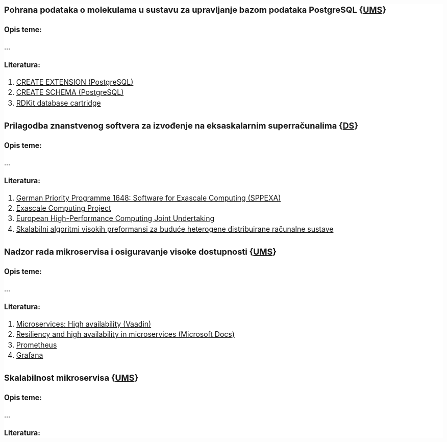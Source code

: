 ### Pohrana podataka o molekulama u sustavu za upravljanje bazom podataka PostgreSQL {[UMS](nastava/kolegiji/UMS.md)}

**Opis teme:**

...

**Literatura:**

1. [CREATE EXTENSION (PostgreSQL)](https://www.postgresql.org/docs/current/sql-createextension.html)
1. [CREATE SCHEMA (PostgreSQL)](https://www.postgresql.org/docs/current/sql-createschema.html)
1. [RDKit database cartridge](https://www.rdkit.org/docs/Cartridge.html)

### Prilagodba znanstvenog softvera za izvođenje na eksaskalarnim superračunalima {[DS](nastava/kolegiji/DS.md)}

**Opis teme:**

...

**Literatura:**

1. [German Priority Programme 1648: Software for Exascale Computing (SPPEXA)](http://www.sppexa.de/)
1. [Exascale Computing Project](https://www.exascaleproject.org/)
1. [European High-Performance Computing Joint Undertaking](https://eurohpc-ju.europa.eu/)
1. [Skalabilni algoritmi visokih preformansi za buduće heterogene distribuirane računalne sustave](https://www.irb.hr/Istrazivanja/Projekti/Skalabilni-algoritmi-visokih-preformansi-za-buduce-heterogene-distribuirane-racunalne-sustave)

### Nadzor rada mikroservisa i osiguravanje visoke dostupnosti {[UMS](nastava/kolegiji/UMS.md)}

**Opis teme:**

...

**Literatura:**

1. [Microservices: High availability (Vaadin)](https://vaadin.com/blog/microservices-high-availability)
1. [Resiliency and high availability in microservices (Microsoft Docs)](https://docs.microsoft.com/en-us/dotnet/architecture/microservices/architect-microservice-container-applications/resilient-high-availability-microservices)
1. [Prometheus](https://prometheus.io/)
1. [Grafana](https://grafana.com/)

### Skalabilnost mikroservisa {[UMS](nastava/kolegiji/UMS.md)}

**Opis teme:**

...

**Literatura:**
